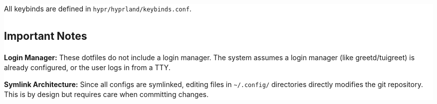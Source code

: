 All keybinds are defined in `hypr/hyprland/keybinds.conf`.

## Important Notes

**Login Manager:** These dotfiles do not include a login manager. The system assumes a login manager (like greetd/tuigreet) is already configured, or the user logs in from a TTY.

**Symlink Architecture:** Since all configs are symlinked, editing files in `~/.config/` directories directly modifies the git repository. This is by design but requires care when committing changes.
